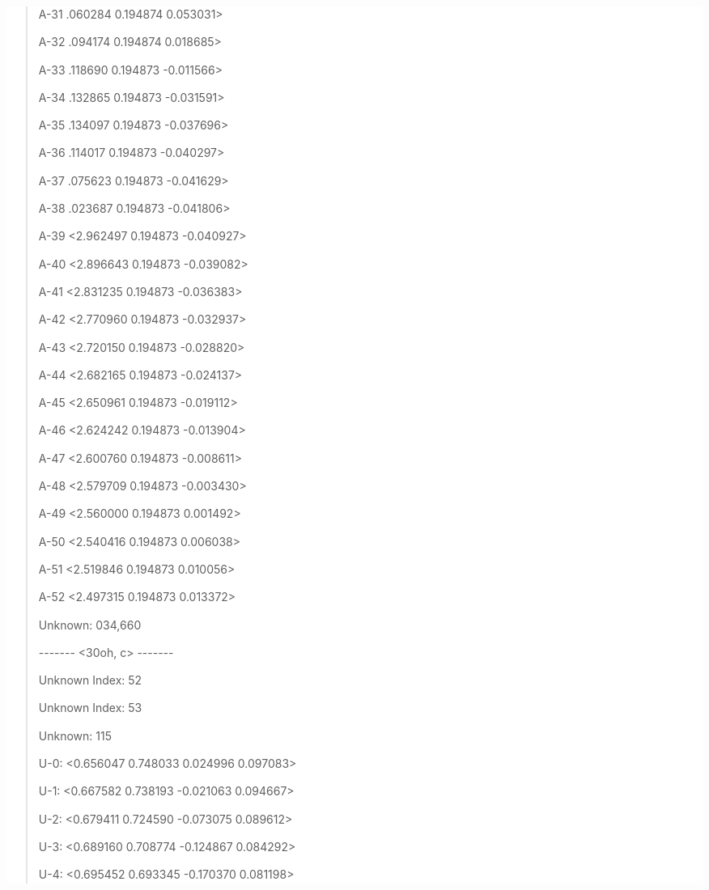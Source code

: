 > A-31 .060284 0.194874 0.053031> 
>
> A-32 .094174 0.194874 0.018685> 
>
> A-33 .118690 0.194873 -0.011566> 
>
> A-34 .132865 0.194873 -0.031591> 
>
> A-35 .134097 0.194873 -0.037696> 
>
> A-36 .114017 0.194873 -0.040297> 
>
> A-37 .075623 0.194873 -0.041629> 
>
> A-38 .023687 0.194873 -0.041806> 
>
> A-39 <2.962497 0.194873 -0.040927> 
>
> A-40 <2.896643 0.194873 -0.039082> 
>
> A-41 <2.831235 0.194873 -0.036383> 
>
> A-42 <2.770960 0.194873 -0.032937> 
>
> A-43 <2.720150 0.194873 -0.028820> 
>
> A-44 <2.682165 0.194873 -0.024137> 
>
> A-45 <2.650961 0.194873 -0.019112> 
>
> A-46 <2.624242 0.194873 -0.013904> 
>
> A-47 <2.600760 0.194873 -0.008611> 
>
> A-48 <2.579709 0.194873 -0.003430> 
>
> A-49 <2.560000 0.194873 0.001492> 
>
> A-50 <2.540416 0.194873 0.006038> 
>
> A-51 <2.519846 0.194873 0.010056> 
>
> A-52 <2.497315 0.194873 0.013372> 
>
> Unknown: 034,660 
>
> ------- <30oh, c> ------- 
>
> Unknown Index: 52 
>
> Unknown Index: 53 
>
> Unknown: 115 
>
> U-0: <0.656047 0.748033 0.024996 0.097083> 
>
> U-1: <0.667582 0.738193 -0.021063 0.094667> 
>
> U-2: <0.679411 0.724590 -0.073075 0.089612> 
>
> U-3: <0.689160 0.708774 -0.124867 0.084292> 
>
> U-4: <0.695452 0.693345 -0.170370 0.081198> 
>